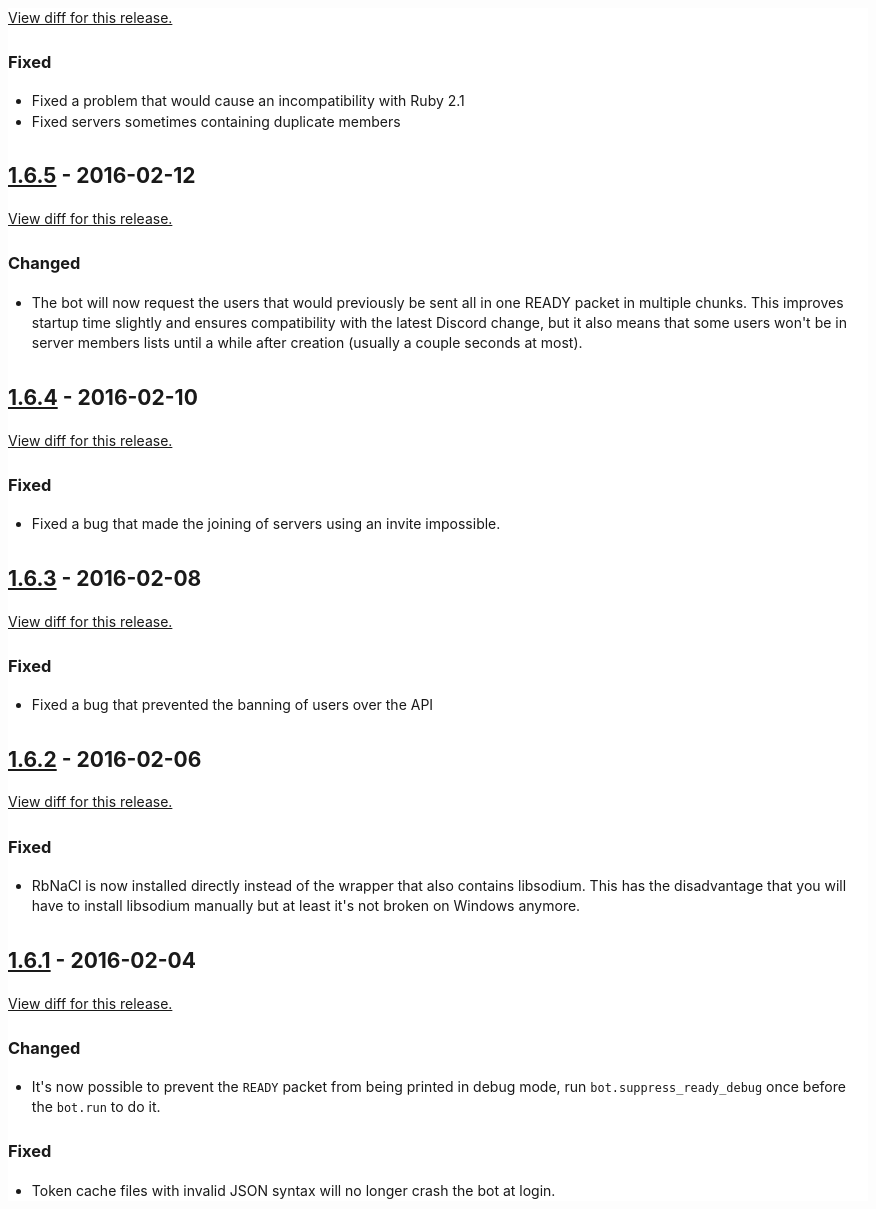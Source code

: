 [View diff for this release.](https://github.com/discordrb/discordrb/compare/v1.6.5...v1.6.6)

### Fixed
* Fixed a problem that would cause an incompatibility with Ruby 2.1
* Fixed servers sometimes containing duplicate members

## [1.6.5] - 2016-02-12
[1.6.5]: https://github.com/discordrb/discordrb/releases/tag/v1.6.5

[View diff for this release.](https://github.com/discordrb/discordrb/compare/v1.6.4...v1.6.5)

### Changed
* The bot will now request the users that would previously be sent all in one READY packet in multiple chunks. This improves startup time slightly and ensures compatibility with the latest Discord change, but it also means that some users won't be in server members lists until a while after creation (usually a couple seconds at most).

## [1.6.4] - 2016-02-10
[1.6.4]: https://github.com/discordrb/discordrb/releases/tag/v1.6.4

[View diff for this release.](https://github.com/discordrb/discordrb/compare/v1.6.3...v1.6.4)

### Fixed
* Fixed a bug that made the joining of servers using an invite impossible.

## [1.6.3] - 2016-02-08
[1.6.3]: https://github.com/discordrb/discordrb/releases/tag/v1.6.3

[View diff for this release.](https://github.com/discordrb/discordrb/compare/v1.6.2...v1.6.3)

### Fixed
* Fixed a bug that prevented the banning of users over the API

## [1.6.2] - 2016-02-06
[1.6.2]: https://github.com/discordrb/discordrb/releases/tag/v1.6.2

[View diff for this release.](https://github.com/discordrb/discordrb/compare/v1.6.1...v1.6.2)

### Fixed
* RbNaCl is now installed directly instead of the wrapper that also contains libsodium. This has the disadvantage that you will have to install libsodium manually but at least it's not broken on Windows anymore.

## [1.6.1] - 2016-02-04
[1.6.1]: https://github.com/discordrb/discordrb/releases/tag/v1.6.1

[View diff for this release.](https://github.com/discordrb/discordrb/compare/v1.6.0...v1.6.1)

### Changed
* It's now possible to prevent the `READY` packet from being printed in debug mode, run `bot.suppress_ready_debug` once before the `bot.run` to do it.

### Fixed
* Token cache files with invalid JSON syntax will no longer crash the bot at login.


[3.4.1]: https://github.com/shardlab/discordrb/releases/tag/v3.4.2
[3.4.1]: https://github.com/shardlab/discordrb/releases/tag/v3.4.1
[3.4.0]: https://github.com/shardlab/discordrb/releases/tag/v3.3.0
[3.3.0]: https://github.com/discordrb/discordrb/releases/tag/v3.3.0
[3.2.1]: https://github.com/discordrb/discordrb/releases/tag/v3.2.1
[3.2.0.1]: https://github.com/discordrb/discordrb/releases/tag/v3.2.0.1
[3.2.0]: https://github.com/discordrb/discordrb/releases/tag/v3.2.0
[3.1.1]: https://github.com/discordrb/discordrb/releases/tag/v3.1.1
[3.1.0]: https://github.com/discordrb/discordrb/releases/tag/v3.1.0
[3.0.2]: https://github.com/discordrb/discordrb/releases/tag/v3.0.2
[3.0.1]: https://github.com/discordrb/discordrb/releases/tag/v3.0.1
[3.0.0]: https://github.com/discordrb/discordrb/releases/tag/v3.0.0
[2.1.3]: https://github.com/discordrb/discordrb/releases/tag/v2.1.3
[2.1.2]: https://github.com/discordrb/discordrb/releases/tag/v2.1.2
[2.1.1]: https://github.com/discordrb/discordrb/releases/tag/v2.1.1
[2.1.0]: https://github.com/discordrb/discordrb/releases/tag/v2.1.0
[2.0.4]: https://github.com/discordrb/discordrb/releases/tag/v2.0.4
[2.0.3]: https://github.com/discordrb/discordrb/releases/tag/v2.0.3
[2.0.2]: https://github.com/discordrb/discordrb/releases/tag/v2.0.2
[2.0.1]: https://github.com/discordrb/discordrb/releases/tag/v2.0.1
[2.0.0]: https://github.com/discordrb/discordrb/releases/tag/v2.0.0
[1.8.1]: https://github.com/discordrb/discordrb/releases/tag/v1.8.1
[1.8.0]: https://github.com/discordrb/discordrb/releases/tag/v1.8.0
[1.7.5]: https://github.com/discordrb/discordrb/releases/tag/v1.7.5
[1.7.4]: https://github.com/discordrb/discordrb/releases/tag/v1.7.4
[1.7.3]: https://github.com/discordrb/discordrb/releases/tag/v1.7.3
[1.7.2]: https://github.com/discordrb/discordrb/releases/tag/v1.7.2
[1.7.1]: https://github.com/discordrb/discordrb/releases/tag/v1.7.1
[1.7.0]: https://github.com/discordrb/discordrb/releases/tag/v1.7.0
[1.6.6]: https://github.com/discordrb/discordrb/releases/tag/v1.6.6
[1.6.0]: https://github.com/discordrb/discordrb/releases/tag/v1.6.0
[1.5.4]: https://github.com/discordrb/discordrb/releases/tag/v1.5.4
[1.5.3]: https://github.com/discordrb/discordrb/releases/tag/v1.5.3
[1.5.2]: https://github.com/discordrb/discordrb/releases/tag/v1.5.2
[1.5.1]: https://github.com/discordrb/discordrb/releases/tag/v1.5.1
[1.5.0]: https://github.com/discordrb/discordrb/releases/tag/v1.5.0
[1.4.8]: https://github.com/discordrb/discordrb/releases/tag/v1.4.8
[1.4.7]: https://github.com/discordrb/discordrb/releases/tag/v1.4.7
[1.4.6]: https://github.com/discordrb/discordrb/releases/tag/v1.4.6
[1.4.4]: https://github.com/discordrb/discordrb/releases/tag/v1.4.4
[1.4.3]: https://github.com/discordrb/discordrb/releases/tag/v1.4.3
[1.4.2]: https://github.com/discordrb/discordrb/releases/tag/v1.4.2
[1.4.1]: https://github.com/discordrb/discordrb/releases/tag/v1.4.1
[1.4.0]: https://github.com/discordrb/discordrb/releases/tag/v1.4.0
[1.3.12]: https://github.com/discordrb/discordrb/releases/tag/v1.3.12
[1.3.11]: https://github.com/discordrb/discordrb/releases/tag/v1.3.11
[1.3.10]: https://github.com/discordrb/discordrb/releases/tag/v1.3.10
[1.3.9]: https://github.com/discordrb/discordrb/releases/tag/v1.3.9
[1.3.8]: https://github.com/discordrb/discordrb/releases/tag/v1.3.8
[1.3.7]: https://github.com/discordrb/discordrb/releases/tag/v1.3.7
[1.3.6]: https://github.com/discordrb/discordrb/releases/tag/v1.3.6
[1.3.5]: https://github.com/discordrb/discordrb/releases/tag/v1.3.5